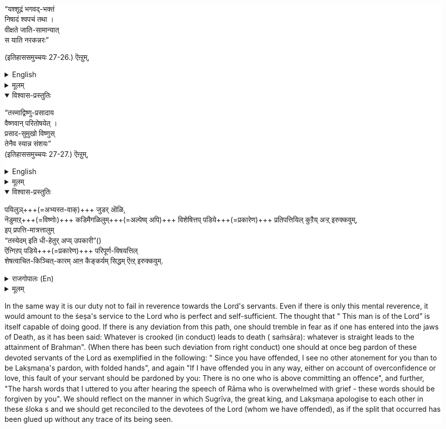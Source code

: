 “यश्शूद्रं भगवद्-भक्तं  
निषादं श्वपचं तथा ।  
वीक्षते जाति-सामान्यात्  
स याति नरकन्नरः”  

(इतिहाससमुच्चयः 27-26.) ऎऩ्ऱुम्,  
</details>

<details><summary>English</summary></details>

<details><summary>मूलम्</summary></details>


<details open><summary>विश्वास-प्रस्तुतिः</summary>

“तस्माद्विष्णु-प्रसादाय  
वैष्णवान् परितोषयेत् ।  
प्रसाद-सुमुखो विष्णुस्  
तेनैव स्यान्न संशयः”  
(इतिहाससमुच्चयः 27-27.) ऎऩ्ऱुम्,
</details>

<details><summary>English</summary></details>

<details><summary>मूलम्</summary></details>


<details open><summary>विश्वास-प्रस्तुतिः</summary>

पयिलुञ्+++(=अभ्यस्त-वाक्)+++ जुडर् ऒळि,  
नॆडुमाऱ्+++(=विष्णोः)+++ कडिमैगळिलुम्+++(=अल्पेष्व् अपि)+++ विशेषित्तप् पडिये+++(=प्रकारेण)+++ प्रतिपत्तियिल् कुऱैय् अऱ्ऱ् इरुक्कवुम्,  
इप् प्रपत्ति-मात्रत्तालुम्  
“तस्येदम् इति धी-हेतुर् अप्य् उपकारी”()  
ऎऩ्गिऱप् पडिये+++(=प्रकारेण)+++ परिपूर्ण-विषयत्तिल्  
शेषत्वाचित-किञ्चित्-कारम् आऩ कैङ्कर्यम् सिद्धम् ऎऩ्ऱ् इरुक्कवुम्. 
</details>

<details><summary>राजगोपालः (En)</summary></details>

<details><summary>मूलम्</summary></details>


In the same way it is our duty not to fail in reverence towards the Lord's servants. Even if there is only this mental reverence, it would amount to the śeṣa's service to the Lord who is perfect and self-sufficient. The thought that " This man is of the Lord” is itself capable of doing good. If there is any deviation from this path, one should tremble in fear as if one has entered into the jaws of Death, as it has been said: Whatever is crooked (in conduct) leads to death ( saṁsāra): whatever is straight leads to the attainment of Brahman". (When there has been such deviation from right conduct) one should at once beg pardon of these devoted servants of the Lord as exemplified in the following: " Since  you have offended, I see no other atonement for you than to be Lakṣmaṇa's pardon, with folded hands", and again "If I have offended you in any way, either on account of overconfidence or love, this fault of your servant should be pardoned by you: There is no one who is above committing an offence", and further, "The harsh words that I uttered to you after hearing the speech of Rāma who is overwhelmed with grief - these words should be forgiven by you". We should reflect on the manner in which Sugrīva, the great king, and Lakṣmaṇa apologise to each other in these śloka s and we should get reconciled to the devotees of the Lord (whom we have offended), as if the split that occurred has been glued up without any trace of its being seen.
